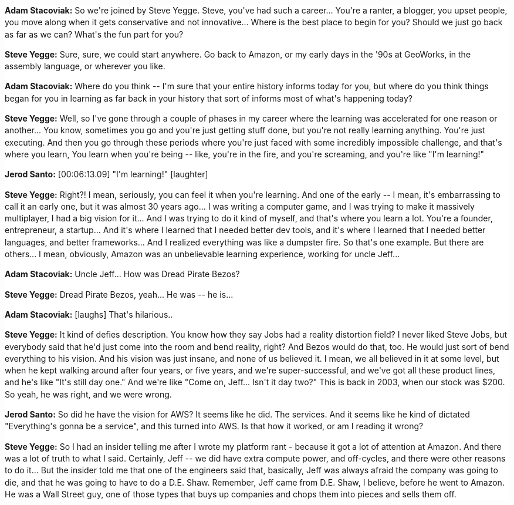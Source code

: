 **Adam Stacoviak:** So we're joined by Steve Yegge. Steve, you've had such a career... You're a ranter, a blogger, you upset people, you move along when it gets conservative and not innovative... Where is the best place to begin for you? Should we just go back as far as we can? What's the fun part for you?

**Steve Yegge:** Sure, sure, we could start anywhere. Go back to Amazon, or my early days in the '90s at GeoWorks, in the assembly language, or wherever you like.

**Adam Stacoviak:** Where do you think -- I'm sure that your entire history informs today for you, but where do you think things began for you in learning as far back in your history that sort of informs most of what's happening today?

**Steve Yegge:** Well, so I've gone through a couple of phases in my career where the learning was accelerated for one reason or another... You know, sometimes you go and you're just getting stuff done, but you're not really learning anything. You're just executing. And then you go through these periods where you're just faced with some incredibly impossible challenge, and that's where you learn, You learn when you're being -- like, you're in the fire, and you're screaming, and you're like "I'm learning!"

**Jerod Santo:** \[00:06:13.09\] "I'm learning!" \[laughter\]

**Steve Yegge:** Right?! I mean, seriously, you can feel it when you're learning. And one of the early -- I mean, it's embarrassing to call it an early one, but it was almost 30 years ago... I was writing a computer game, and I was trying to make it massively multiplayer, I had a big vision for it... And I was trying to do it kind of myself, and that's where you learn a lot. You're a founder, entrepreneur, a startup... And it's where I learned that I needed better dev tools, and it's where I learned that I needed better languages, and better frameworks... And I realized everything was like a dumpster fire. So that's one example. But there are others... I mean, obviously, Amazon was an unbelievable learning experience, working for uncle Jeff...

**Adam Stacoviak:** Uncle Jeff... How was Dread Pirate Bezos?

**Steve Yegge:** Dread Pirate Bezos, yeah... He was -- he is...

**Adam Stacoviak:** \[laughs\] That's hilarious..

**Steve Yegge:** It kind of defies description. You know how they say Jobs had a reality distortion field? I never liked Steve Jobs, but everybody said that he'd just come into the room and bend reality, right? And Bezos would do that, too. He would just sort of bend everything to his vision. And his vision was just insane, and none of us believed it. I mean, we all believed in it at some level, but when he kept walking around after four years, or five years, and we're super-successful, and we've got all these product lines, and he's like "It's still day one." And we're like "Come on, Jeff... Isn't it day two?" This is back in 2003, when our stock was $200. So yeah, he was right, and we were wrong.

**Jerod Santo:** So did he have the vision for AWS? It seems like he did. The services. And it seems like he kind of dictated "Everything's gonna be a service", and this turned into AWS. Is that how it worked, or am I reading it wrong?

**Steve Yegge:** So I had an insider telling me after I wrote my platform rant - because it got a lot of attention at Amazon. And there was a lot of truth to what I said. Certainly, Jeff -- we did have extra compute power, and off-cycles, and there were other reasons to do it... But the insider told me that one of the engineers said that, basically, Jeff was always afraid the company was going to die, and that he was going to have to do a D.E. Shaw. Remember, Jeff came from D.E. Shaw, I believe, before he went to Amazon. He was a Wall Street guy, one of those types that buys up companies and chops them into pieces and sells them off.
